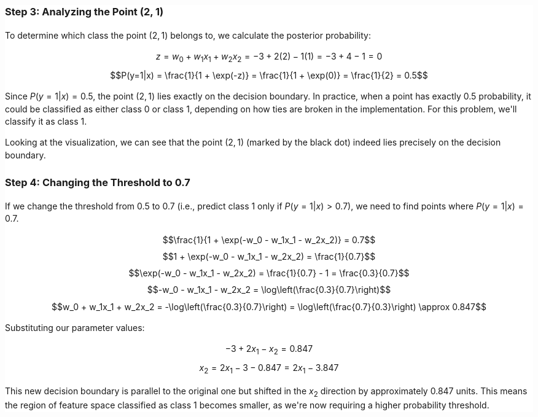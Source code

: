 ### Step 3: Analyzing the Point (2, 1)
To determine which class the point $(2, 1)$ belongs to, we calculate the posterior probability:

$$z = w_0 + w_1x_1 + w_2x_2 = -3 + 2(2) - 1(1) = -3 + 4 - 1 = 0$$
$$P(y=1|x) = \frac{1}{1 + \exp(-z)} = \frac{1}{1 + \exp(0)} = \frac{1}{2} = 0.5$$

Since $P(y=1|x) = 0.5$, the point $(2, 1)$ lies exactly on the decision boundary. In practice, when a point has exactly 0.5 probability, it could be classified as either class 0 or class 1, depending on how ties are broken in the implementation. For this problem, we'll classify it as class 1.

Looking at the visualization, we can see that the point $(2, 1)$ (marked by the black dot) indeed lies precisely on the decision boundary.

### Step 4: Changing the Threshold to 0.7

If we change the threshold from 0.5 to 0.7 (i.e., predict class 1 only if $P(y=1|x) > 0.7$), we need to find points where $P(y=1|x) = 0.7$.

$$\frac{1}{1 + \exp(-w_0 - w_1x_1 - w_2x_2)} = 0.7$$
$$1 + \exp(-w_0 - w_1x_1 - w_2x_2) = \frac{1}{0.7}$$
$$\exp(-w_0 - w_1x_1 - w_2x_2) = \frac{1}{0.7} - 1 = \frac{0.3}{0.7}$$
$$-w_0 - w_1x_1 - w_2x_2 = \log\left(\frac{0.3}{0.7}\right)$$
$$w_0 + w_1x_1 + w_2x_2 = -\log\left(\frac{0.3}{0.7}\right) = \log\left(\frac{0.7}{0.3}\right) \approx 0.847$$

Substituting our parameter values:

$$-3 + 2x_1 - x_2 = 0.847$$
$$x_2 = 2x_1 - 3 - 0.847 = 2x_1 - 3.847$$

This new decision boundary is parallel to the original one but shifted in the $x_2$ direction by approximately 0.847 units. This means the region of feature space classified as class 1 becomes smaller, as we're now requiring a higher probability threshold.
